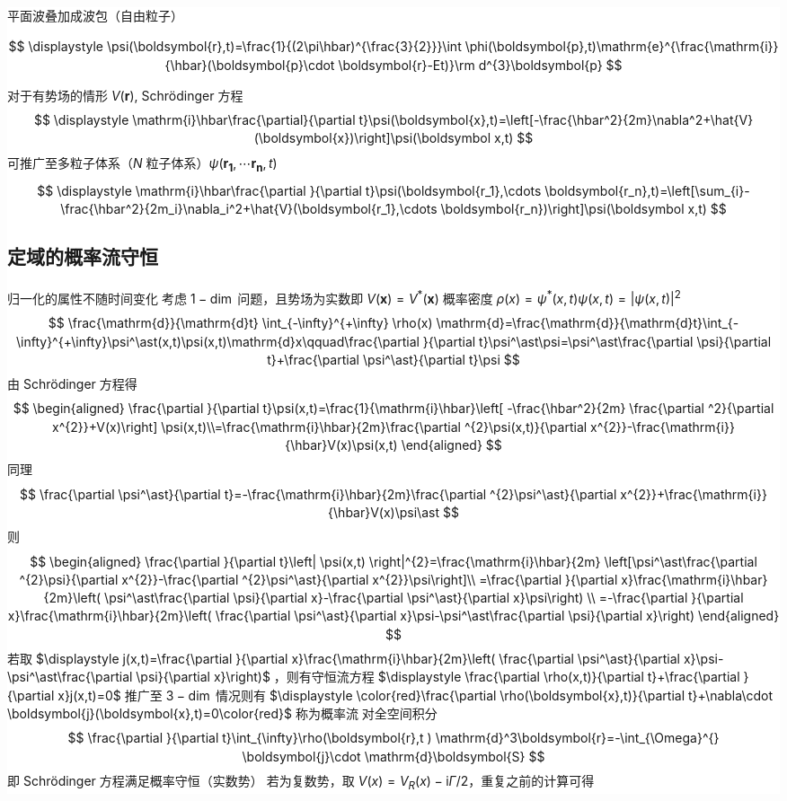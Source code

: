 
平面波叠加成波包（自由粒子）

$$
\displaystyle \psi(\boldsymbol{r},t)=\frac{1}{(2\pi\hbar)^{\frac{3}{2}}}\int \phi(\boldsymbol{p},t)\mathrm{e}^{\frac{\mathrm{i}}{\hbar}(\boldsymbol{p}\cdot \boldsymbol{r}-Et)}\rm d^{3}\boldsymbol{p}
$$

对于有势场的情形 $V(\boldsymbol{r})$, Schrödinger 方程
$$
\displaystyle \mathrm{i}\hbar\frac{\partial}{\partial t}\psi(\boldsymbol{x},t)=\left[-\frac{\hbar^2}{2m}\nabla^2+\hat{V}(\boldsymbol{x})\right]\psi(\boldsymbol x,t)
$$
可推广至多粒子体系（$N$ 粒子体系）$\psi(\boldsymbol{r_1},\cdots \boldsymbol{r_n},t)$
$$
\displaystyle \mathrm{i}\hbar\frac{\partial }{\partial t}\psi(\boldsymbol{r_1},\cdots \boldsymbol{r_n},t)=\left[\sum_{i}-\frac{\hbar^2}{2m_i}\nabla_i^2+\hat{V}(\boldsymbol{r_1},\cdots \boldsymbol{r_n})\right]\psi(\boldsymbol x,t)
$$
## 定域的概率流守恒
归一化的属性不随时间变化
考虑 $1-\dim$ 问题，且势场为实数即 $V(\boldsymbol{x})=V^\ast(\boldsymbol{x})$ 概率密度 $\rho(x)=\psi^\ast(x,t)\psi(x,t)= \left| \psi(x,t) \right|^{2}$
$$
\frac{\mathrm{d}}{\mathrm{d}t} \int_{-\infty}^{+\infty} \rho(x) \mathrm{d}=\frac{\mathrm{d}}{\mathrm{d}t}\int_{-\infty}^{+\infty}\psi^\ast(x,t)\psi(x,t)\mathrm{d}x\qquad\frac{\partial }{\partial t}\psi^\ast\psi=\psi^\ast\frac{\partial \psi}{\partial t}+\frac{\partial \psi^\ast}{\partial t}\psi
$$
由 Schrödinger 方程得
$$
\begin{aligned}
\frac{\partial }{\partial t}\psi(x,t)=\frac{1}{\mathrm{i}\hbar}\left[ -\frac{\hbar^2}{2m} \frac{\partial ^2}{\partial x^{2}}+V(x)\right] \psi(x,t)\\=\frac{\mathrm{i}\hbar}{2m}\frac{\partial ^{2}\psi(x,t)}{\partial x^{2}}-\frac{\mathrm{i}}{\hbar}V(x)\psi(x,t)
\end{aligned}
$$
同理
$$
\frac{\partial \psi^\ast}{\partial t}=-\frac{\mathrm{i}\hbar}{2m}\frac{\partial ^{2}\psi^\ast}{\partial x^{2}}+\frac{\mathrm{i}}{\hbar}V(x)\psi\ast
$$
则
$$
\begin{aligned}
\frac{\partial }{\partial t}\left| \psi(x,t) \right|^{2}=\frac{\mathrm{i}\hbar}{2m} \left[\psi^\ast\frac{\partial ^{2}\psi}{\partial x^{2}}-\frac{\partial ^{2}\psi^\ast}{\partial x^{2}}\psi\right]\\
=\frac{\partial }{\partial x}\frac{\mathrm{i}\hbar}{2m}\left( \psi^\ast\frac{\partial \psi}{\partial x}-\frac{\partial \psi^\ast}{\partial x}\psi\right) \\
=-\frac{\partial }{\partial x}\frac{\mathrm{i}\hbar}{2m}\left( \frac{\partial \psi^\ast}{\partial x}\psi-\psi^\ast\frac{\partial \psi}{\partial x}\right)
\end{aligned}
$$
若取 $\displaystyle j(x,t)=\frac{\partial }{\partial x}\frac{\mathrm{i}\hbar}{2m}\left( \frac{\partial \psi^\ast}{\partial x}\psi-\psi^\ast\frac{\partial \psi}{\partial x}\right)$ ，则有守恒流方程 $\displaystyle \frac{\partial \rho(x,t)}{\partial t}+\frac{\partial }{\partial x}j(x,t)=0$
推广至 $3-\dim$ 情况则有 $\displaystyle \color{red}\frac{\partial \rho(\boldsymbol{x},t)}{\partial t}+\nabla\cdot \boldsymbol{j}(\boldsymbol{x},t)=0\color{red}$ 称为概率流
对全空间积分
$$
\frac{\partial }{\partial t}\int_{\infty}\rho(\boldsymbol{r},t ) \mathrm{d}^3\boldsymbol{r}=-\int_{\Omega}^{} \boldsymbol{j}\cdot \mathrm{d}\boldsymbol{S}
$$
即 Schrödinger 方程满足概率守恒（实数势）
若为复数势，取 $V(x)=V_R(x)-\mathrm{i}\Gamma/2$，重复之前的计算可得
